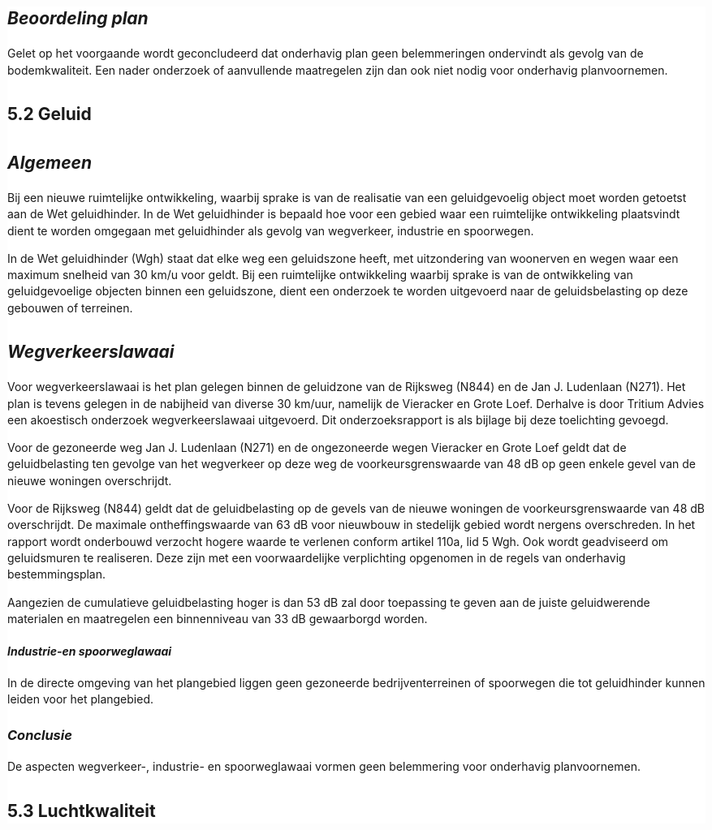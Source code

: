 ## *Beoordeling plan*

Gelet op het voorgaande wordt geconcludeerd dat onderhavig plan geen belemmeringen ondervindt als gevolg van de bodemkwaliteit. Een nader onderzoek of aanvullende maatregelen zijn dan ook niet nodig voor onderhavig planvoornemen.

## <span id="page-30-2"></span>**5.2 Geluid**

## *Algemeen*

Bij een nieuwe ruimtelijke ontwikkeling, waarbij sprake is van de realisatie van een geluidgevoelig object moet worden getoetst aan de Wet geluidhinder. In de Wet geluidhinder is bepaald hoe voor een gebied waar een ruimtelijke ontwikkeling plaatsvindt dient te worden omgegaan met geluidhinder als gevolg van wegverkeer, industrie en spoorwegen.

In de Wet geluidhinder (Wgh) staat dat elke weg een geluidszone heeft, met uitzondering van woonerven en wegen waar een maximum snelheid van 30 km/u voor geldt. Bij een ruimtelijke ontwikkeling waarbij sprake is van de ontwikkeling van geluidgevoelige objecten binnen een geluidszone, dient een onderzoek te worden uitgevoerd naar de geluidsbelasting op deze gebouwen of terreinen.

## *Wegverkeerslawaai*

Voor wegverkeerslawaai is het plan gelegen binnen de geluidzone van de Rijksweg (N844) en de Jan J. Ludenlaan (N271). Het plan is tevens gelegen in de nabijheid van diverse 30 km/uur, namelijk de Vieracker en Grote Loef. Derhalve is door Tritium Advies een akoestisch onderzoek wegverkeerslawaai uitgevoerd. Dit onderzoeksrapport is als bijlage bij deze toelichting gevoegd.

Voor de gezoneerde weg Jan J. Ludenlaan (N271) en de ongezoneerde wegen Vieracker en Grote Loef geldt dat de geluidbelasting ten gevolge van het wegverkeer op deze weg de voorkeursgrenswaarde van 48 dB op geen enkele gevel van de nieuwe woningen overschrijdt.

Voor de Rijksweg (N844) geldt dat de geluidbelasting op de gevels van de nieuwe woningen de voorkeursgrenswaarde van 48 dB overschrijdt. De maximale ontheffingswaarde van 63 dB voor nieuwbouw in stedelijk gebied wordt nergens overschreden. In het rapport wordt onderbouwd verzocht hogere waarde te verlenen conform artikel 110a, lid 5 Wgh. Ook wordt geadviseerd om geluidsmuren te realiseren. Deze zijn met een voorwaardelijke verplichting opgenomen in de regels van onderhavig bestemmingsplan.

Aangezien de cumulatieve geluidbelasting hoger is dan 53 dB zal door toepassing te geven aan de juiste geluidwerende materialen en maatregelen een binnenniveau van 33 dB gewaarborgd worden.

#### *Industrie-en spoorweglawaai*

In de directe omgeving van het plangebied liggen geen gezoneerde bedrijventerreinen of spoorwegen die tot geluidhinder kunnen leiden voor het plangebied.

### *Conclusie*

De aspecten wegverkeer-, industrie- en spoorweglawaai vormen geen belemmering voor onderhavig planvoornemen.

## <span id="page-31-0"></span>**5.3 Luchtkwaliteit**
